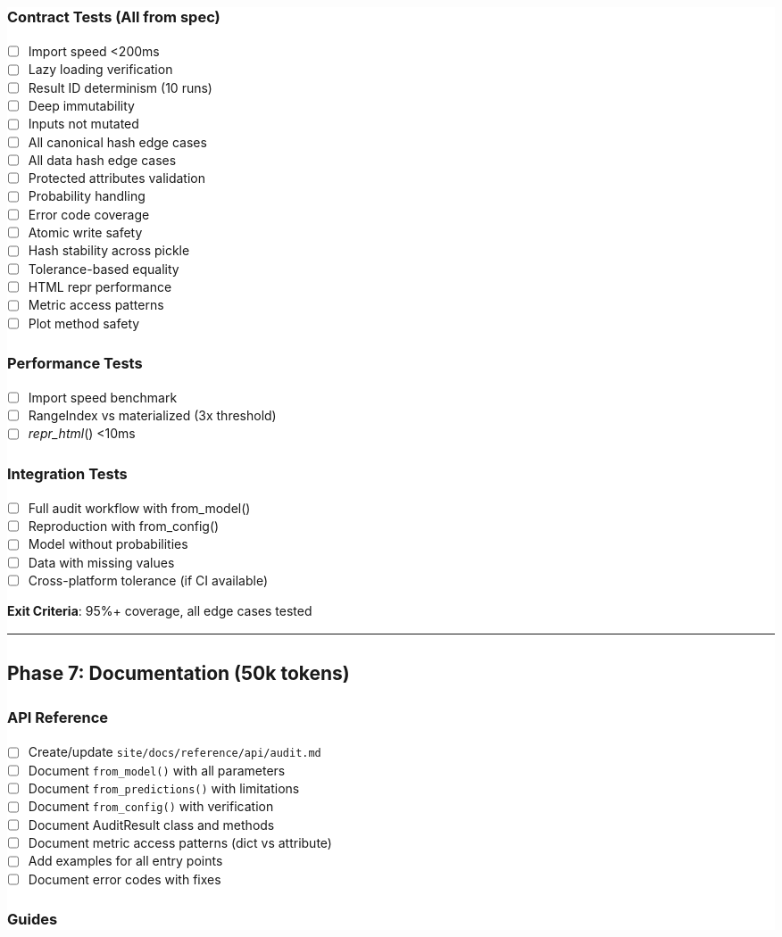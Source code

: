 ### Contract Tests (All from spec)

- [ ] Import speed <200ms
- [ ] Lazy loading verification
- [ ] Result ID determinism (10 runs)
- [ ] Deep immutability
- [ ] Inputs not mutated
- [ ] All canonical hash edge cases
- [ ] All data hash edge cases
- [ ] Protected attributes validation
- [ ] Probability handling
- [ ] Error code coverage
- [ ] Atomic write safety
- [ ] Hash stability across pickle
- [ ] Tolerance-based equality
- [ ] HTML repr performance
- [ ] Metric access patterns
- [ ] Plot method safety

### Performance Tests

- [ ] Import speed benchmark
- [ ] RangeIndex vs materialized (3x threshold)
- [ ] _repr_html_() <10ms

### Integration Tests

- [ ] Full audit workflow with from_model()
- [ ] Reproduction with from_config()
- [ ] Model without probabilities
- [ ] Data with missing values
- [ ] Cross-platform tolerance (if CI available)

**Exit Criteria**: 95%+ coverage, all edge cases tested

---

## Phase 7: Documentation (50k tokens)

### API Reference

- [ ] Create/update `site/docs/reference/api/audit.md`
- [ ] Document `from_model()` with all parameters
- [ ] Document `from_predictions()` with limitations
- [ ] Document `from_config()` with verification
- [ ] Document AuditResult class and methods
- [ ] Document metric access patterns (dict vs attribute)
- [ ] Add examples for all entry points
- [ ] Document error codes with fixes

### Guides
